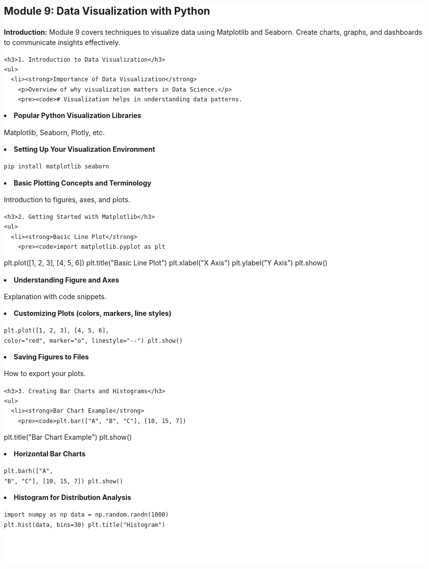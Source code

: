 <h2>Module 9: Data Visualization with Python</h2>
    <p><strong>Introduction:</strong> Module 9 covers techniques to visualize data using Matplotlib and Seaborn. Create charts, graphs, and dashboards to communicate insights effectively.</p>
    
    <h3>1. Introduction to Data Visualization</h3>
    <ul>
      <li><strong>Importance of Data Visualization</strong>
        <p>Overview of why visualization matters in Data Science.</p>
        <pre><code># Visualization helps in understanding data patterns.
</code></pre>
      </li>
      <li><strong>Popular Python Visualization Libraries</strong>
        <p>Matplotlib, Seaborn, Plotly, etc.</p>
      </li>
      <li><strong>Setting Up Your Visualization Environment</strong>
        <pre><code>pip install matplotlib seaborn
</code></pre>
      </li>
      <li><strong>Basic Plotting Concepts and Terminology</strong>
        <p>Introduction to figures, axes, and plots.</p>
      </li>
    </ul>
    
    <h3>2. Getting Started with Matplotlib</h3>
    <ul>
      <li><strong>Basic Line Plot</strong>
        <pre><code>import matplotlib.pyplot as plt
plt.plot([1, 2, 3], [4, 5, 6])
plt.title("Basic Line Plot")
plt.xlabel("X Axis")
plt.ylabel("Y Axis")
plt.show()
</code></pre>
      </li>
      <li><strong>Understanding Figure and Axes</strong>
        <p>Explanation with code snippets.</p>
      </li>
      <li><strong>Customizing Plots (colors, markers, line styles)</strong>
        <pre><code>plt.plot([1, 2, 3], [4, 5, 6], color="red", marker="o", linestyle="--")
plt.show()
</code></pre>
      </li>
      <li><strong>Saving Figures to Files</strong>
        <p>How to export your plots.</p>
      </li>
    </ul>
    
    <h3>3. Creating Bar Charts and Histograms</h3>
    <ul>
      <li><strong>Bar Chart Example</strong>
        <pre><code>plt.bar(["A", "B", "C"], [10, 15, 7])
plt.title("Bar Chart Example")
plt.show()
</code></pre>
      </li>
      <li><strong>Horizontal Bar Charts</strong>
        <pre><code>plt.barh(["A", "B", "C"], [10, 15, 7])
plt.show()
</code></pre>
      </li>
      <li><strong>Histogram for Distribution Analysis</strong>
        <pre><code>import numpy as np
data = np.random.randn(1000)
plt.hist(data, bins=30)
plt.title("Histogram")